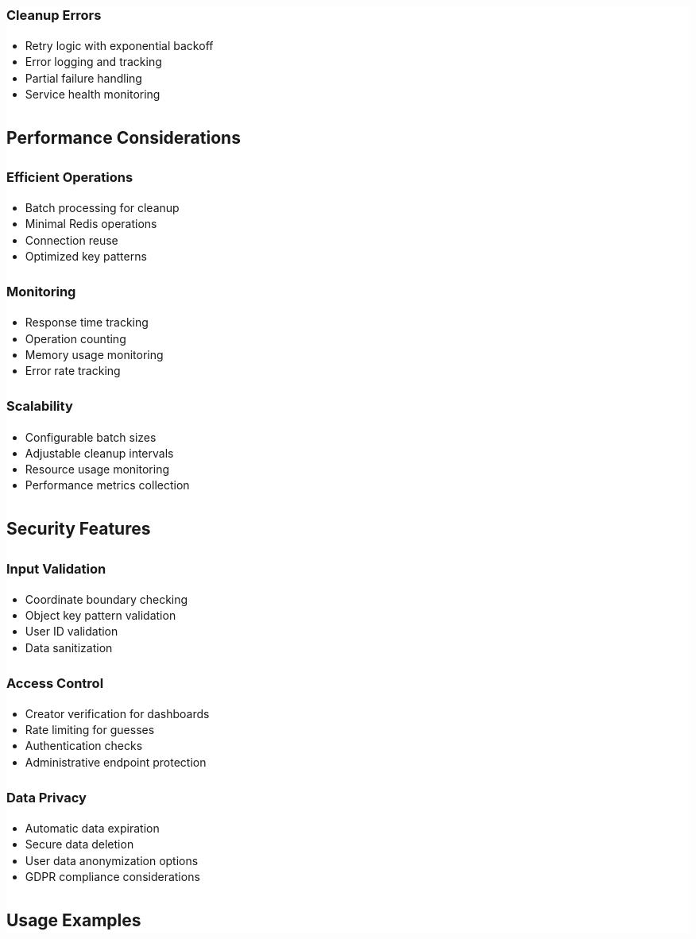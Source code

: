 ### Cleanup Errors
- Retry logic with exponential backoff
- Error logging and tracking
- Partial failure handling
- Service health monitoring

## Performance Considerations

### Efficient Operations
- Batch processing for cleanup
- Minimal Redis operations
- Connection reuse
- Optimized key patterns

### Monitoring
- Response time tracking
- Operation counting
- Memory usage monitoring
- Error rate tracking

### Scalability
- Configurable batch sizes
- Adjustable cleanup intervals
- Resource usage monitoring
- Performance metrics collection

## Security Features

### Input Validation
- Coordinate boundary checking
- Object key pattern validation
- User ID validation
- Data sanitization

### Access Control
- Creator verification for dashboards
- Rate limiting for guesses
- Authentication checks
- Administrative endpoint protection

### Data Privacy
- Automatic data expiration
- Secure data deletion
- User data anonymization options
- GDPR compliance considerations

## Usage Examples
